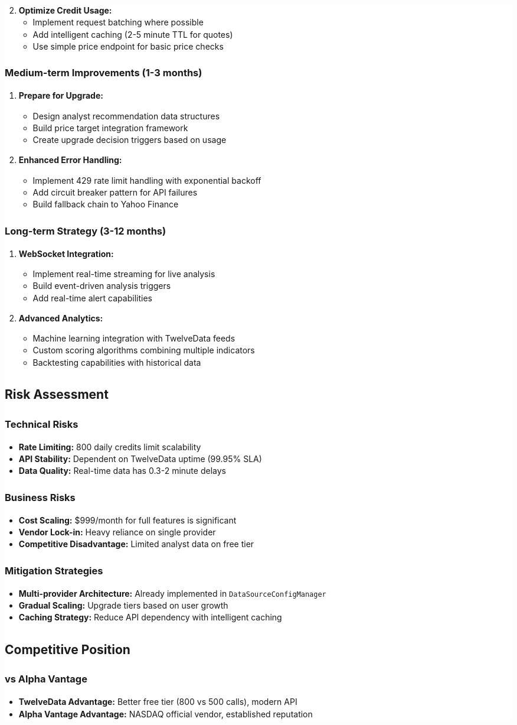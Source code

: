 2. **Optimize Credit Usage:**
   - Implement request batching where possible
   - Add intelligent caching (2-5 minute TTL for quotes)
   - Use simple price endpoint for basic price checks

### Medium-term Improvements (1-3 months)
1. **Prepare for Upgrade:**
   - Design analyst recommendation data structures
   - Build price target integration framework
   - Create upgrade decision triggers based on usage

2. **Enhanced Error Handling:**
   - Implement 429 rate limit handling with exponential backoff
   - Add circuit breaker pattern for API failures
   - Build fallback chain to Yahoo Finance

### Long-term Strategy (3-12 months)
1. **WebSocket Integration:**
   - Implement real-time streaming for live analysis
   - Build event-driven analysis triggers
   - Add real-time alert capabilities

2. **Advanced Analytics:**
   - Machine learning integration with TwelveData feeds
   - Custom scoring algorithms combining multiple indicators
   - Backtesting capabilities with historical data

## Risk Assessment

### Technical Risks
- **Rate Limiting:** 800 daily credits limit scalability
- **API Stability:** Dependent on TwelveData uptime (99.95% SLA)
- **Data Quality:** Real-time data has 0.3-2 minute delays

### Business Risks
- **Cost Scaling:** $999/month for full features is significant
- **Vendor Lock-in:** Heavy reliance on single provider
- **Competitive Disadvantage:** Limited analyst data on free tier

### Mitigation Strategies
- **Multi-provider Architecture:** Already implemented in `DataSourceConfigManager`
- **Gradual Scaling:** Upgrade tiers based on user growth
- **Caching Strategy:** Reduce API dependency with intelligent caching

## Competitive Position

### vs Alpha Vantage
- **TwelveData Advantage:** Better free tier (800 vs 500 calls), modern API
- **Alpha Vantage Advantage:** NASDAQ official vendor, established reputation
